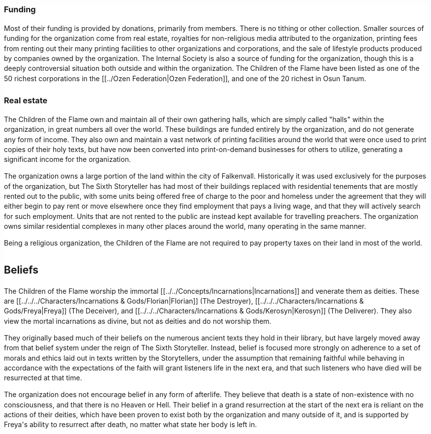 ### Funding  
  
Most of their funding is provided by donations, primarily from members. There is no tithing or other collection. Smaller sources of funding for the organization come from real estate, royalties for non-religious media attributed to the organization, printing fees from renting out their many printing facilities to other organizations and corporations, and the sale of lifestyle products produced by companies owned by the organization. The Internal Society is also a source of funding for the organization, though this is a deeply controversial situation both outside and within the organization. The Children of the Flame have been listed as one of the 50 richest corporations in the [[../Ozen Federation|Ozen Federation]], and one of the 20 richest in Osun Tanum.  
  
### Real estate  
  
The Children of the Flame own and maintain all of their own gathering halls, which are simply called "halls" within the organization, in great numbers all over the world. These buildings are funded entirely by the organization, and do not generate any form of income. They also own and maintain a vast network of printing facilities around the world that were once used to print copies of their holy texts, but have now been converted into print-on-demand businesses for others to utilize, generating a significant income for the organization.  
  
The organization owns a large portion of the land within the city of Falkenvall. Historically it was used exclusively for the purposes of the organization, but The Sixth Storyteller has had most of their buildings replaced with residential tenements that are mostly rented out to the public, with some units being offered free of charge to the poor and homeless under the agreement that they will either begin to pay rent or move elsewhere once they find employment that pays a living wage, and that they will actively search for such employment. Units that are not rented to the public are instead kept available for travelling preachers. The organization owns similar residential complexes in many other places around the world, many operating in the same manner.  
  
Being a religious organization, the Children of the Flame are not required to pay property taxes on their land in most of the world.  
  
## Beliefs  
  
The Children of the Flame worship the immortal [[../../Concepts/Incarnations|Incarnations]] and venerate them as deities. These are [[../../../Characters/Incarnations & Gods/Florian|Florian]] (The Destroyer), [[../../../Characters/Incarnations & Gods/Freya|Freya]] (The Deceiver), and [[../../../Characters/Incarnations & Gods/Kerosyn|Kerosyn]] (The Deliverer). They also view the mortal incarnations as divine, but not as deities and do not worship them.  
  
They originally based much of their beliefs on the numerous ancient texts they hold in their library, but have largely moved away from that belief system under the reign of The Sixth Storyteller. Instead, belief is focused more strongly on adherence to a set of morals and ethics laid out in texts written by the Storytellers, under the assumption that remaining faithful while behaving in accordance with the expectations of the faith will grant listeners life in the next era, and that such listeners who have died will be resurrected at that time.  
  
The organization does not encourage belief in any form of afterlife. They believe that death is a state of non-existence with no consciousness, and that there is no Heaven or Hell. Their belief in a grand resurrection at the start of the next era is reliant on the actions of their deities, which have been proven to exist both by the organization and many outside of it, and is supported by Freya's ability to resurrect after death, no matter what state her body is left in.  
  